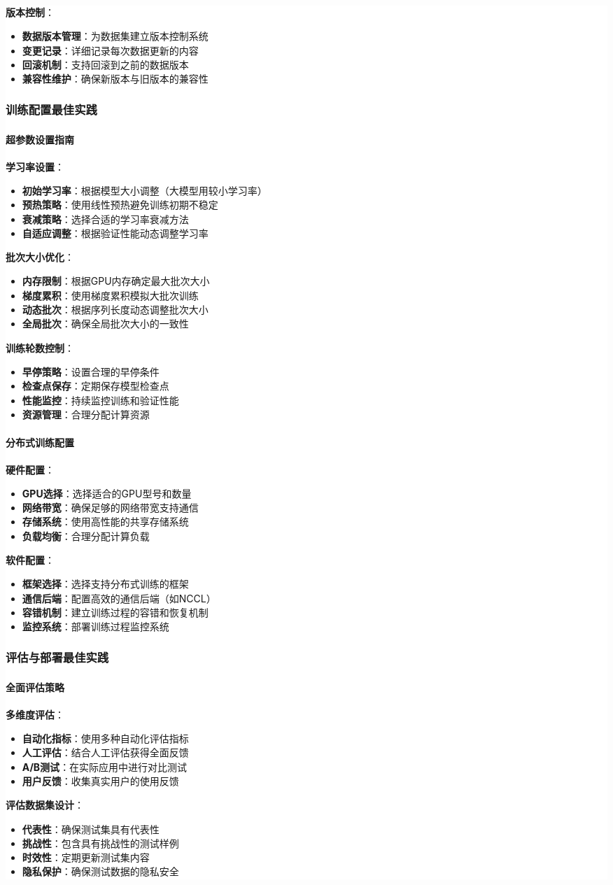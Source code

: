 **版本控制**：
- **数据版本管理**：为数据集建立版本控制系统
- **变更记录**：详细记录每次数据更新的内容
- **回滚机制**：支持回滚到之前的数据版本
- **兼容性维护**：确保新版本与旧版本的兼容性

### 训练配置最佳实践

#### 超参数设置指南

**学习率设置**：
- **初始学习率**：根据模型大小调整（大模型用较小学习率）
- **预热策略**：使用线性预热避免训练初期不稳定
- **衰减策略**：选择合适的学习率衰减方法
- **自适应调整**：根据验证性能动态调整学习率

**批次大小优化**：
- **内存限制**：根据GPU内存确定最大批次大小
- **梯度累积**：使用梯度累积模拟大批次训练
- **动态批次**：根据序列长度动态调整批次大小
- **全局批次**：确保全局批次大小的一致性

**训练轮数控制**：
- **早停策略**：设置合理的早停条件
- **检查点保存**：定期保存模型检查点
- **性能监控**：持续监控训练和验证性能
- **资源管理**：合理分配计算资源

#### 分布式训练配置

**硬件配置**：
- **GPU选择**：选择适合的GPU型号和数量
- **网络带宽**：确保足够的网络带宽支持通信
- **存储系统**：使用高性能的共享存储系统
- **负载均衡**：合理分配计算负载

**软件配置**：
- **框架选择**：选择支持分布式训练的框架
- **通信后端**：配置高效的通信后端（如NCCL）
- **容错机制**：建立训练过程的容错和恢复机制
- **监控系统**：部署训练过程监控系统

### 评估与部署最佳实践

#### 全面评估策略

**多维度评估**：
- **自动化指标**：使用多种自动化评估指标
- **人工评估**：结合人工评估获得全面反馈
- **A/B测试**：在实际应用中进行对比测试
- **用户反馈**：收集真实用户的使用反馈

**评估数据集设计**：
- **代表性**：确保测试集具有代表性
- **挑战性**：包含具有挑战性的测试样例
- **时效性**：定期更新测试集内容
- **隐私保护**：确保测试数据的隐私安全
